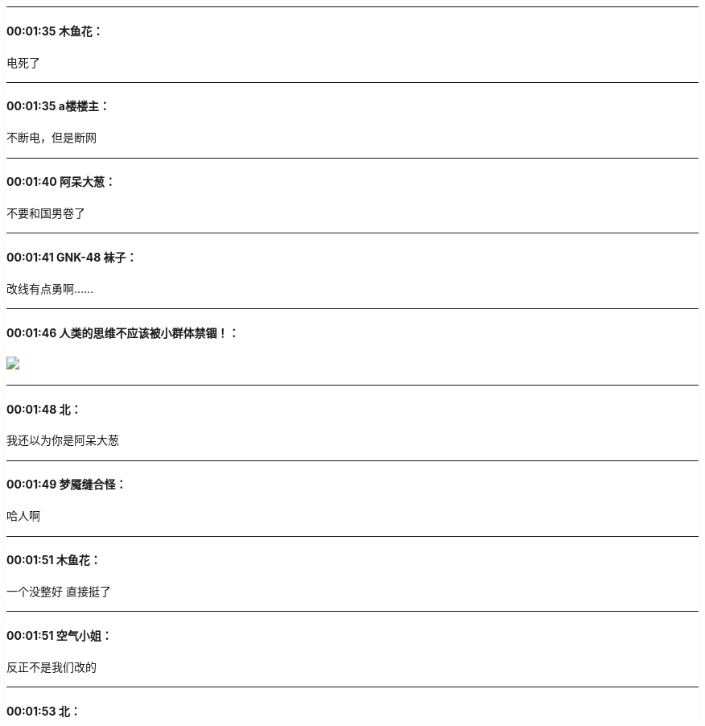 *****

#### 00:01:35  木鱼花：

电死了

*****

#### 00:01:35  a楼楼主：

不断电，但是断网

*****

#### 00:01:40  阿呆大葱：

不要和国男卷了

*****

#### 00:01:41  GNK-48 袜子：

改线有点勇啊……

*****

#### 00:01:46  人类的思维不应该被小群体禁锢！：

![](http://gchat.qpic.cn/gchatpic_new/963274297/614391357-3174149458-2E8D3F5B62EEFE9A714E80E9B604576E/0?term=2")

*****

#### 00:01:48  北：

我还以为你是阿呆大葱

*****

#### 00:01:49  梦魇缝合怪：

哈人啊

*****

#### 00:01:51  木鱼花：

一个没整好 直接挺了

*****

#### 00:01:51  空气小姐：

反正不是我们改的

*****

#### 00:01:53  北：
